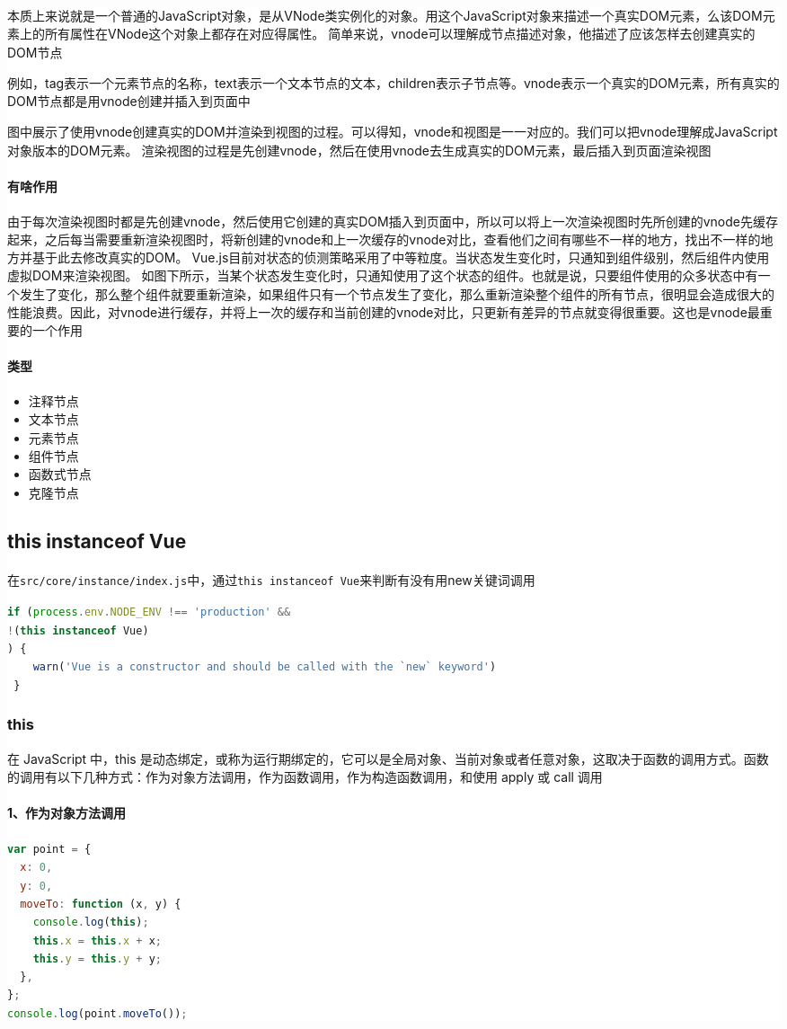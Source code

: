 本质上来说就是一个普通的JavaScript对象，是从VNode类实例化的对象。用这个JavaScript对象来描述一个真实DOM元素，么该DOM元素上的所有属性在VNode这个对象上都存在对应得属性。
简单来说，vnode可以理解成节点描述对象，他描述了应该怎样去创建真实的DOM节点

例如，tag表示一个元素节点的名称，text表示一个文本节点的文本，children表示子节点等。vnode表示一个真实的DOM元素，所有真实的DOM节点都是用vnode创建并插入到页面中

图中展示了使用vnode创建真实的DOM并渲染到视图的过程。可以得知，vnode和视图是一一对应的。我们可以把vnode理解成JavaScript对象版本的DOM元素。
 渲染视图的过程是先创建vnode，然后在使用vnode去生成真实的DOM元素，最后插入到页面渲染视图

#### 有啥作用

由于每次渲染视图时都是先创建vnode，然后使用它创建的真实DOM插入到页面中，所以可以将上一次渲染视图时先所创建的vnode先缓存起来，之后每当需要重新渲染视图时，将新创建的vnode和上一次缓存的vnode对比，查看他们之间有哪些不一样的地方，找出不一样的地方并基于此去修改真实的DOM。
 Vue.js目前对状态的侦测策略采用了中等粒度。当状态发生变化时，只通知到组件级别，然后组件内使用虚拟DOM来渲染视图。
 如图下所示，当某个状态发生变化时，只通知使用了这个状态的组件。也就是说，只要组件使用的众多状态中有一个发生了变化，那么整个组件就要重新渲染，如果组件只有一个节点发生了变化，那么重新渲染整个组件的所有节点，很明显会造成很大的性能浪费。因此，对vnode进行缓存，并将上一次的缓存和当前创建的vnode对比，只更新有差异的节点就变得很重要。这也是vnode最重要的一个作用

#### 类型

- 注释节点
- 文本节点
- 元素节点
- 组件节点
- 函数式节点
- 克隆节点

## this instanceof Vue

在`src/core/instance/index.js`中，通过`this instanceof Vue`来判断有没有用new关键词调用

```js
if (process.env.NODE_ENV !== 'production' &&
!(this instanceof Vue)
) {
    warn('Vue is a constructor and should be called with the `new` keyword')
 }
```

### this

在 JavaScript 中，this 是动态绑定，或称为运行期绑定的，它可以是全局对象、当前对象或者任意对象，这取决于函数的调用方式。函数的调用有以下几种方式：作为对象方法调用，作为函数调用，作为构造函数调用，和使用 apply 或 call 调用

#### 1、作为对象方法调用

```js
var point = {
  x: 0,
  y: 0,
  moveTo: function (x, y) {
    console.log(this);
    this.x = this.x + x;
    this.y = this.y + y;
  },
};
console.log(point.moveTo());
```
